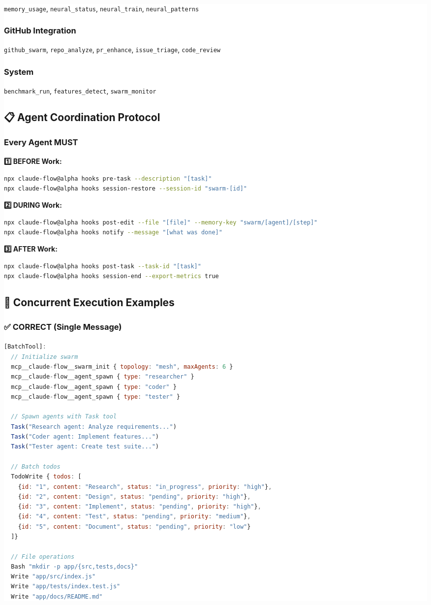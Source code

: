 `memory_usage`, `neural_status`, `neural_train`, `neural_patterns`

### GitHub Integration

`github_swarm`, `repo_analyze`, `pr_enhance`, `issue_triage`, `code_review`

### System

`benchmark_run`, `features_detect`, `swarm_monitor`

## 📋 Agent Coordination Protocol

### Every Agent MUST

**1️⃣ BEFORE Work:**

```bash
npx claude-flow@alpha hooks pre-task --description "[task]"
npx claude-flow@alpha hooks session-restore --session-id "swarm-[id]"
```

**2️⃣ DURING Work:**

```bash
npx claude-flow@alpha hooks post-edit --file "[file]" --memory-key "swarm/[agent]/[step]"
npx claude-flow@alpha hooks notify --message "[what was done]"
```

**3️⃣ AFTER Work:**

```bash
npx claude-flow@alpha hooks post-task --task-id "[task]"
npx claude-flow@alpha hooks session-end --export-metrics true
```

## 🎯 Concurrent Execution Examples

### ✅ CORRECT (Single Message)

```javascript
[BatchTool]:
  // Initialize swarm
  mcp__claude-flow__swarm_init { topology: "mesh", maxAgents: 6 }
  mcp__claude-flow__agent_spawn { type: "researcher" }
  mcp__claude-flow__agent_spawn { type: "coder" }
  mcp__claude-flow__agent_spawn { type: "tester" }

  // Spawn agents with Task tool
  Task("Research agent: Analyze requirements...")
  Task("Coder agent: Implement features...")
  Task("Tester agent: Create test suite...")

  // Batch todos
  TodoWrite { todos: [
    {id: "1", content: "Research", status: "in_progress", priority: "high"},
    {id: "2", content: "Design", status: "pending", priority: "high"},
    {id: "3", content: "Implement", status: "pending", priority: "high"},
    {id: "4", content: "Test", status: "pending", priority: "medium"},
    {id: "5", content: "Document", status: "pending", priority: "low"}
  ]}

  // File operations
  Bash "mkdir -p app/{src,tests,docs}"
  Write "app/src/index.js"
  Write "app/tests/index.test.js"
  Write "app/docs/README.md"
```